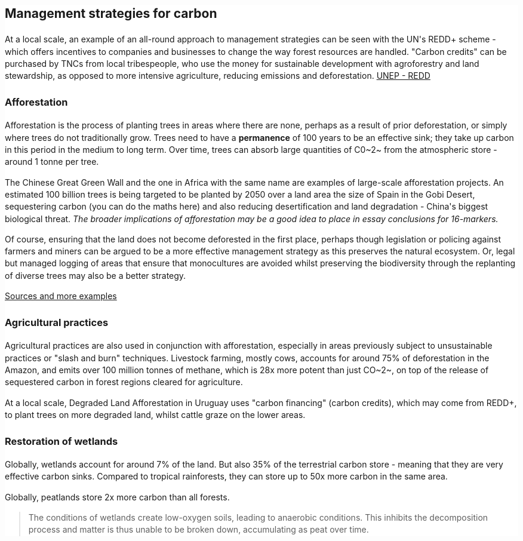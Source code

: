 
## Management strategies for carbon
At a local scale, an example of an all-round approach to management strategies can be seen with the UN's REDD+ scheme - which offers incentives to companies and businesses to change the way forest resources are handled. "Carbon credits" can be purchased by TNCs from local tribespeople, who use the money for sustainable development with agroforestry and land stewardship, as opposed to more intensive agriculture, reducing emissions and deforestation. [UNEP - REDD](https://www.unep.org/explore-topics/climate-action/what-we-do/redd)


### Afforestation
Afforestation is the process of planting trees in areas where there are none, perhaps as a result of prior deforestation, or simply where trees do not traditionally grow. Trees need to have a **permanence** of 100 years to be an effective sink; they take up carbon in this period in the medium to long term. Over time, trees can absorb large quantities of C0~2~ from the atmospheric store - around 1 tonne per tree.

The Chinese Great Green Wall and the one in Africa with the same name are examples of large-scale afforestation projects. An estimated 100 billion trees is being targeted to be planted by 2050 over a land area the size of Spain in the Gobi Desert, sequestering carbon (you can do the maths here) and also reducing desertification and land degradation - China's biggest biological threat. *The broader implications of afforestation may be a good idea to place in essay conclusions for 16-markers.*

Of course, ensuring that the land does not become deforested in the first place, perhaps though legislation or policing against farmers and miners can be argued to be a more effective management strategy as this preserves the natural ecosystem. Or, legal but managed logging of areas that ensure that monocultures are avoided whilst preserving the biodiversity through the replanting of diverse trees may also be a better strategy.

[Sources and more examples](https://www.climateimpact.com/explore-projects/nature-based-solutions-projects/afforestation/)


### Agricultural practices
Agricultural practices are also used in conjunction with afforestation, especially in areas previously subject to unsustainable practices or "slash and burn" techniques. Livestock farming, mostly cows, accounts for around 75% of deforestation in the Amazon, and emits over 100 million tonnes of methane, which is 28x more potent than just CO~2~, on top of the release of sequestered carbon in forest regions cleared for agriculture. 

At a local scale, Degraded Land Afforestation in Uruguay uses "carbon financing" (carbon credits), which may come from REDD+, to plant trees on more degraded land, whilst cattle graze on the lower areas. 


### Restoration of wetlands
Globally, wetlands account for around 7% of the land. But also 35% of the terrestrial carbon store - meaning that they are very effective carbon sinks. Compared to tropical rainforests, they can store up to 50x more carbon in the same area. 

Globally, peatlands store 2x more carbon than all forests.

> The conditions of wetlands create low-oxygen soils, leading to anaerobic conditions. This inhibits the decomposition process and matter is thus unable to be broken down, accumulating as peat over time.
